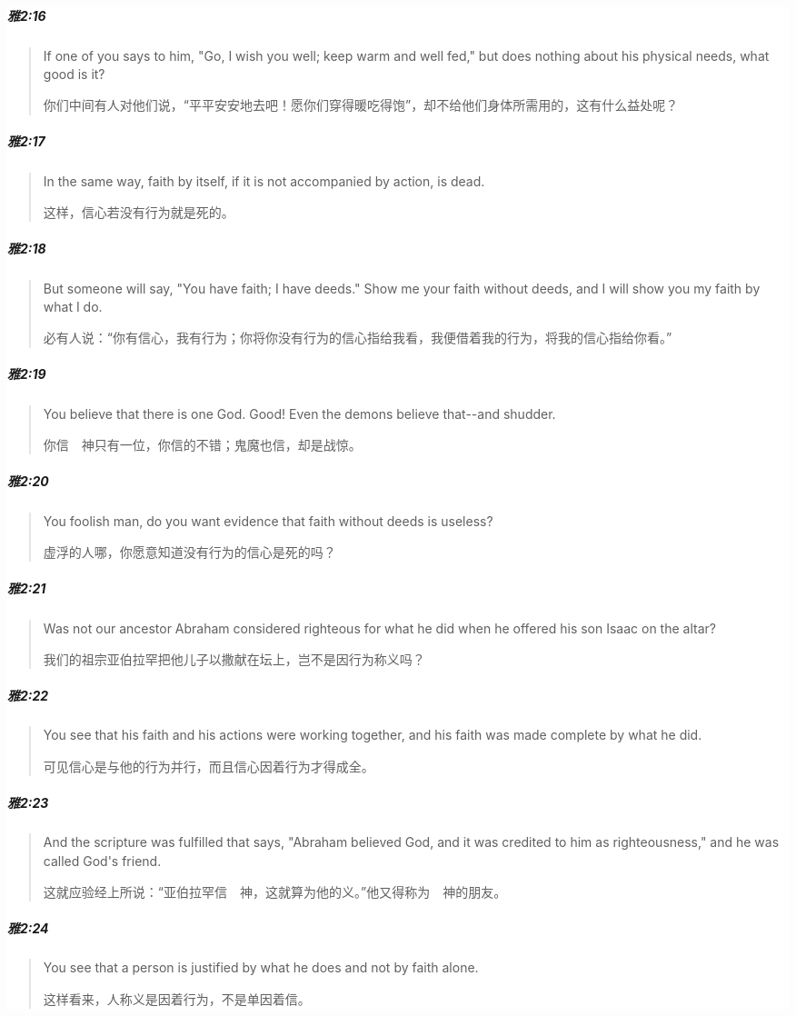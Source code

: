 
##### 雅2:16
> If one of you says to him, "Go, I wish you well; keep warm and well fed," but does nothing about his physical needs, what good is it?
>
> 你们中间有人对他们说，“平平安安地去吧！愿你们穿得暖吃得饱”，却不给他们身体所需用的，这有什么益处呢？


##### 雅2:17
> In the same way, faith by itself, if it is not accompanied by action, is dead.
>
> 这样，信心若没有行为就是死的。


##### 雅2:18
> But someone will say, "You have faith; I have deeds." Show me your faith without deeds, and I will show you my faith by what I do.
>
> 必有人说：“你有信心，我有行为；你将你没有行为的信心指给我看，我便借着我的行为，将我的信心指给你看。”


##### 雅2:19
> You believe that there is one God. Good! Even the demons believe that--and shudder.
>
> 你信　神只有一位，你信的不错；鬼魔也信，却是战惊。


##### 雅2:20
> You foolish man, do you want evidence that faith without deeds is useless?
>
> 虚浮的人哪，你愿意知道没有行为的信心是死的吗？


##### 雅2:21
> Was not our ancestor Abraham considered righteous for what he did when he offered his son Isaac on the altar?
>
> 我们的祖宗亚伯拉罕把他儿子以撒献在坛上，岂不是因行为称义吗？


##### 雅2:22
> You see that his faith and his actions were working together, and his faith was made complete by what he did.
>
> 可见信心是与他的行为并行，而且信心因着行为才得成全。


##### 雅2:23
> And the scripture was fulfilled that says, "Abraham believed God, and it was credited to him as righteousness," and he was called God's friend.
>
> 这就应验经上所说：“亚伯拉罕信　神，这就算为他的义。”他又得称为　神的朋友。


##### 雅2:24
> You see that a person is justified by what he does and not by faith alone.
>
> 这样看来，人称义是因着行为，不是单因着信。
